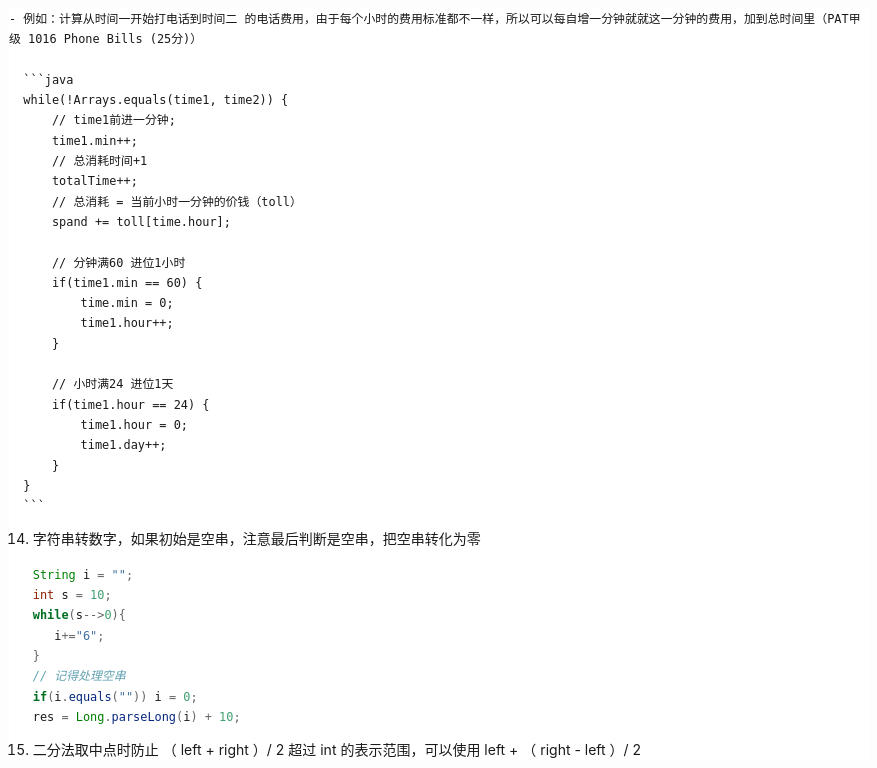 	- 例如：计算从时间一开始打电话到时间二 的电话费用，由于每个小时的费用标准都不一样，所以可以每自增一分钟就就这一分钟的费用，加到总时间里（PAT甲级 1016 Phone Bills (25分)）
	
	  ```java
	  while(!Arrays.equals(time1, time2)) {
	      // time1前进一分钟;
	      time1.min++;
	      // 总消耗时间+1
	      totalTime++;
	      // 总消耗 = 当前小时一分钟的价钱（toll）
	      spand += toll[time.hour];
	  
	      // 分钟满60 进位1小时
	      if(time1.min == 60) {
	          time.min = 0;
	          time1.hour++;
	      }
	  
	      // 小时满24 进位1天
	      if(time1.hour == 24) {
	          time1.hour = 0;
	          time1.day++;
	      }
	  }
	  ```
	
14. 字符串转数字，如果初始是空串，注意最后判断是空串，把空串转化为零

     ```java
     String i = "";
     int s = 10;
     while(s-->0){
     	i+="6";
     }
     // 记得处理空串
     if(i.equals("")) i = 0;
     res = Long.parseLong(i) + 10;
     ```

     

15. 二分法取中点时防止 （ left + right ）/ 2 超过 int 的表示范围，可以使用 left + （ right - left ）/ 2





[^1]:参考：https://blog.csdn.net/youyuge34/article/details/60143721
[^2]:参考：https://blog.csdn.net/kyi_zhu123/article/details/52769469